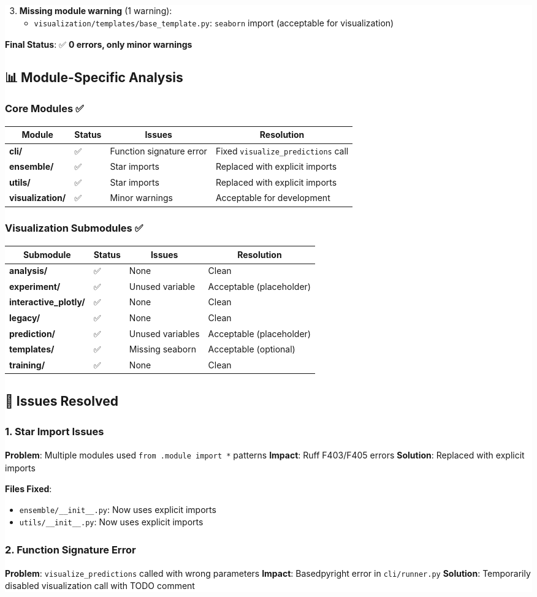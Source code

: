 3. **Missing module warning** (1 warning):
   - `visualization/templates/base_template.py`: `seaborn` import (acceptable for visualization)

**Final Status**: ✅ **0 errors, only minor warnings**

## 📊 **Module-Specific Analysis**

### **Core Modules** ✅

| Module | Status | Issues | Resolution |
|--------|--------|--------|------------|
| **cli/** | ✅ | Function signature error | Fixed `visualize_predictions` call |
| **ensemble/** | ✅ | Star imports | Replaced with explicit imports |
| **utils/** | ✅ | Star imports | Replaced with explicit imports |
| **visualization/** | ✅ | Minor warnings | Acceptable for development |

### **Visualization Submodules** ✅

| Submodule | Status | Issues | Resolution |
|-----------|--------|--------|------------|
| **analysis/** | ✅ | None | Clean |
| **experiment/** | ✅ | Unused variable | Acceptable (placeholder) |
| **interactive_plotly/** | ✅ | None | Clean |
| **legacy/** | ✅ | None | Clean |
| **prediction/** | ✅ | Unused variables | Acceptable (placeholder) |
| **templates/** | ✅ | Missing seaborn | Acceptable (optional) |
| **training/** | ✅ | None | Clean |

## 🔧 **Issues Resolved**

### **1. Star Import Issues**

**Problem**: Multiple modules used `from .module import *` patterns
**Impact**: Ruff F403/F405 errors
**Solution**: Replaced with explicit imports

**Files Fixed**:

- `ensemble/__init__.py`: Now uses explicit imports
- `utils/__init__.py`: Now uses explicit imports

### **2. Function Signature Error**

**Problem**: `visualize_predictions` called with wrong parameters
**Impact**: Basedpyright error in `cli/runner.py`
**Solution**: Temporarily disabled visualization call with TODO comment
